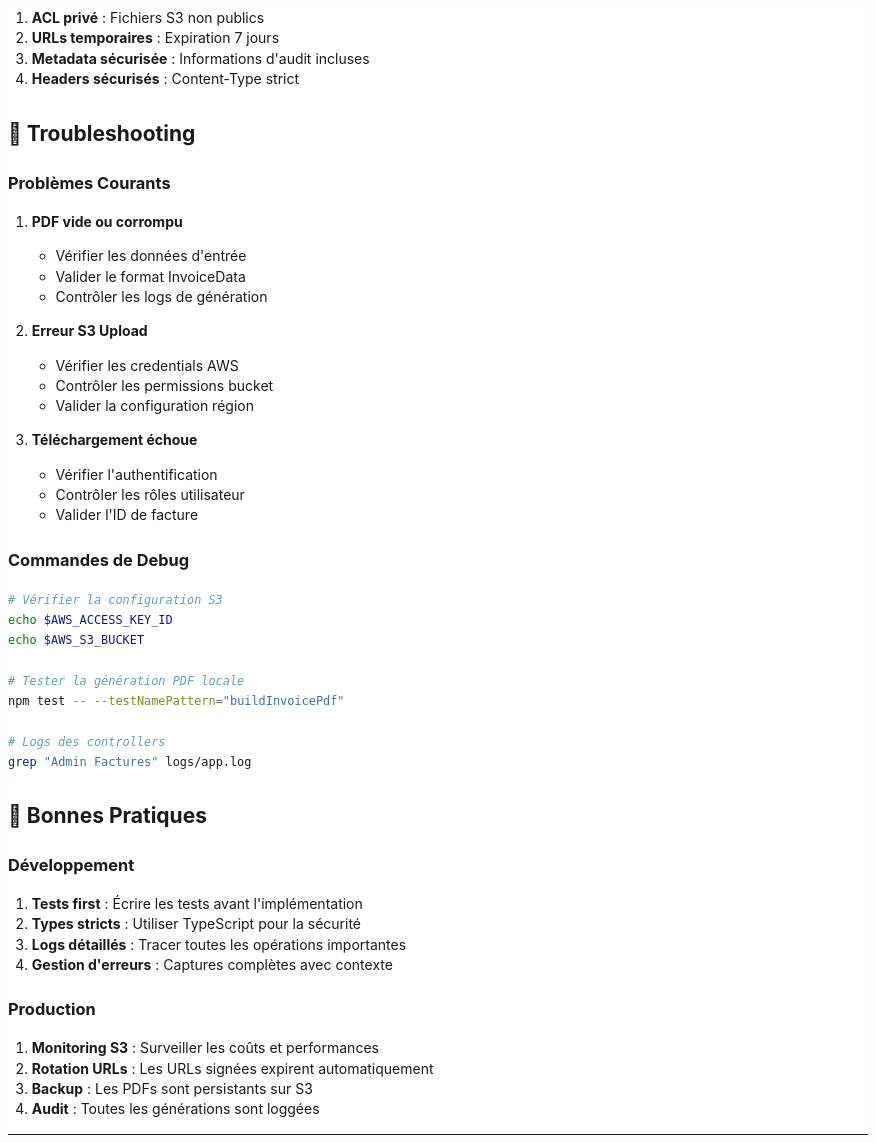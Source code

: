 1. **ACL privé** : Fichiers S3 non publics
2. **URLs temporaires** : Expiration 7 jours
3. **Metadata sécurisée** : Informations d'audit incluses
4. **Headers sécurisés** : Content-Type strict

## 📝 Troubleshooting

### Problèmes Courants

1. **PDF vide ou corrompu**
   - Vérifier les données d'entrée
   - Valider le format InvoiceData
   - Contrôler les logs de génération

2. **Erreur S3 Upload**
   - Vérifier les credentials AWS
   - Contrôler les permissions bucket
   - Valider la configuration région

3. **Téléchargement échoue**
   - Vérifier l'authentification
   - Contrôler les rôles utilisateur
   - Valider l'ID de facture

### Commandes de Debug

```bash
# Vérifier la configuration S3
echo $AWS_ACCESS_KEY_ID
echo $AWS_S3_BUCKET

# Tester la génération PDF locale
npm test -- --testNamePattern="buildInvoicePdf"

# Logs des controllers
grep "Admin Factures" logs/app.log
```

## 🎯 Bonnes Pratiques

### Développement

1. **Tests first** : Écrire les tests avant l'implémentation
2. **Types stricts** : Utiliser TypeScript pour la sécurité
3. **Logs détaillés** : Tracer toutes les opérations importantes
4. **Gestion d'erreurs** : Captures complètes avec contexte

### Production

1. **Monitoring S3** : Surveiller les coûts et performances
2. **Rotation URLs** : Les URLs signées expirent automatiquement
3. **Backup** : Les PDFs sont persistants sur S3
4. **Audit** : Toutes les générations sont loggées

---